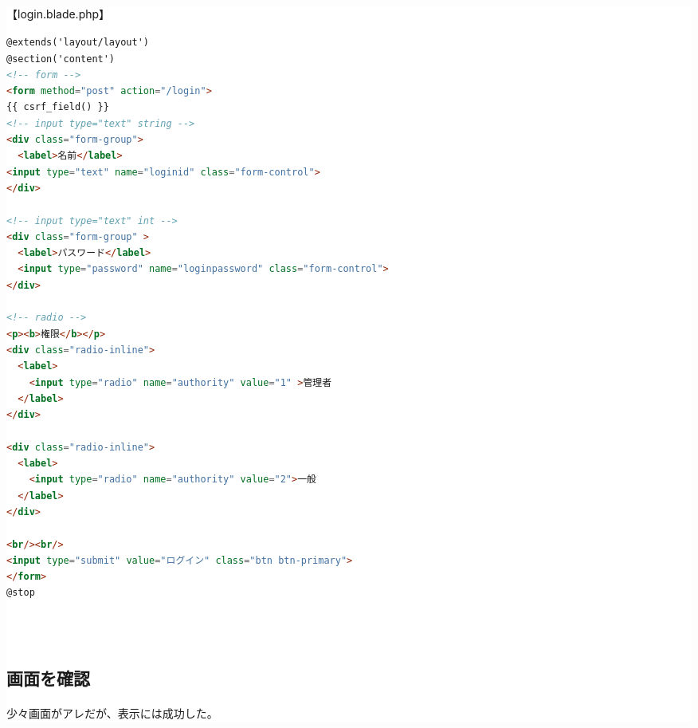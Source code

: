 【login.blade.php】

```html
@extends('layout/layout')
@section('content')
<!-- form -->
<form method="post" action="/login">
{{ csrf_field() }}
<!-- input type="text" string -->
<div class="form-group">
  <label>名前</label>
<input type="text" name="loginid" class="form-control">
</div>

<!-- input type="text" int -->
<div class="form-group" >
  <label>パスワード</label>
  <input type="password" name="loginpassword" class="form-control">
</div>

<!-- radio -->
<p><b>権限</b></p>
<div class="radio-inline">
  <label>
    <input type="radio" name="authority" value="1" >管理者
  </label>
</div>

<div class="radio-inline">
  <label>
    <input type="radio" name="authority" value="2">一般
  </label>
</div>

<br/><br/>
<input type="submit" value="ログイン" class="btn btn-primary">
</form>
@stop
```

<br>
<div style="page-break-before:always"></div>
<br>

## 画面を確認

少々画面がアレだが、表示には成功した。
